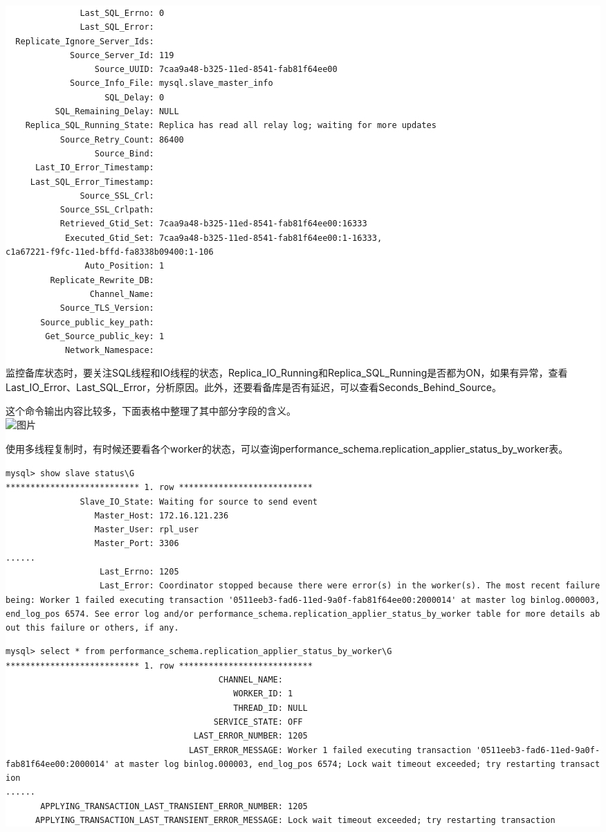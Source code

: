 ```plain
               Last_SQL_Errno: 0
               Last_SQL_Error:
  Replicate_Ignore_Server_Ids:
             Source_Server_Id: 119
                  Source_UUID: 7caa9a48-b325-11ed-8541-fab81f64ee00
             Source_Info_File: mysql.slave_master_info
                    SQL_Delay: 0
          SQL_Remaining_Delay: NULL
    Replica_SQL_Running_State: Replica has read all relay log; waiting for more updates
           Source_Retry_Count: 86400
                  Source_Bind:
      Last_IO_Error_Timestamp:
     Last_SQL_Error_Timestamp:
               Source_SSL_Crl:
           Source_SSL_Crlpath:
           Retrieved_Gtid_Set: 7caa9a48-b325-11ed-8541-fab81f64ee00:16333
            Executed_Gtid_Set: 7caa9a48-b325-11ed-8541-fab81f64ee00:1-16333,
c1a67221-f9fc-11ed-bffd-fa8338b09400:1-106
                Auto_Position: 1
         Replicate_Rewrite_DB:
                 Channel_Name:
           Source_TLS_Version:
       Source_public_key_path:
        Get_Source_public_key: 1
            Network_Namespace:
```

监控备库状态时，要关注SQL线程和IO线程的状态，Replica\_IO\_Running和Replica\_SQL\_Running是否都为ON，如果有异常，查看Last\_IO\_Error、Last\_SQL\_Error，分析原因。此外，还要看备库是否有延迟，可以查看Seconds\_Behind\_Source。

这个命令输出内容比较多，下面表格中整理了其中部分字段的含义。  
![图片](https://static001.geekbang.org/resource/image/df/93/df947fac24b72e9b226083c8c4aeb693.png?wh=1920x1173)

使用多线程复制时，有时候还要看各个worker的状态，可以查询performance\_schema.replication\_applier\_status\_by\_worker表。

```plain
mysql> show slave status\G
*************************** 1. row ***************************
               Slave_IO_State: Waiting for source to send event
                  Master_Host: 172.16.121.236
                  Master_User: rpl_user
                  Master_Port: 3306
......
                   Last_Errno: 1205
                   Last_Error: Coordinator stopped because there were error(s) in the worker(s). The most recent failure being: Worker 1 failed executing transaction '0511eeb3-fad6-11ed-9a0f-fab81f64ee00:2000014' at master log binlog.000003, end_log_pos 6574. See error log and/or performance_schema.replication_applier_status_by_worker table for more details about this failure or others, if any.
```

```plain
mysql> select * from performance_schema.replication_applier_status_by_worker\G
*************************** 1. row ***************************
                                           CHANNEL_NAME:
                                              WORKER_ID: 1
                                              THREAD_ID: NULL
                                          SERVICE_STATE: OFF
                                      LAST_ERROR_NUMBER: 1205
                                     LAST_ERROR_MESSAGE: Worker 1 failed executing transaction '0511eeb3-fad6-11ed-9a0f-fab81f64ee00:2000014' at master log binlog.000003, end_log_pos 6574; Lock wait timeout exceeded; try restarting transaction
......
       APPLYING_TRANSACTION_LAST_TRANSIENT_ERROR_NUMBER: 1205
      APPLYING_TRANSACTION_LAST_TRANSIENT_ERROR_MESSAGE: Lock wait timeout exceeded; try restarting transaction
```